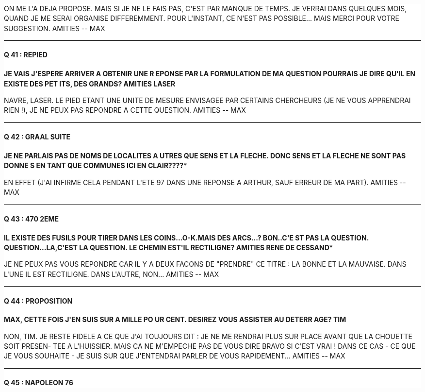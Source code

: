 ON ME L'A DEJA PROPOSE. MAIS SI JE NE  LE FAIS PAS,
C'EST PAR MANQUE DE TEMPS. JE VERRAI DANS QUELQUES MOIS, QUAND JE ME
SERAI ORGANISE DIFFEREMMENT. POUR  L'INSTANT, CE N'EST PAS POSSIBLE...
MAIS MERCI POUR VOTRE SUGGESTION. AMITIES -- MAX

---

#### Q 41 : REPIED

**JE VAIS J'ESPERE ARRIVER A OBTENIR UNE R EPONSE PAR LA
 FORMULATION DE MA QUESTION POURRAIS JE DIRE QU'IL EN EXISTE DES PET
ITS, DES GRANDS? AMITIES LASER**

NAVRE, LASER. LE PIED ETANT UNE UNITE DE MESURE
ENVISAGEE PAR CERTAINS CHERCHEURS (JE NE VOUS APPRENDRAI RIEN !), JE NE
 PEUX PAS REPONDRE A CETTE QUESTION.  AMITIES -- MAX

---

#### Q 42 : GRAAL SUITE

**JE NE PARLAIS PAS DE NOMS DE LOCALITES A UTRES QUE
SENS ET LA FLECHE. DONC SENS ET LA FLECHE NE SONT PAS DONNE S EN TANT
QUE COMMUNES ICI EN CLAIR????***

EN EFFET (J'AI INFIRME CELA PENDANT  L'ETE 97 DANS UNE REPONSE A ARTHUR, SAUF ERREUR DE MA PART). AMITIES -- MAX

---

#### Q 43 : 470 2EME

**IL EXISTE DES FUSILS POUR TIRER DANS LES
COINS...O-K.MAIS DES ARCS...?  BON..C'E ST PAS LA QUESTION.
         QUESTION...LA,C'EST LA QUESTION.         LE CHEMIN EST'IL
RECTILIGNE?                 AMITIES   RENE DE CESSAND***

JE NE PEUX PAS VOUS REPONDRE CAR IL Y A DEUX FACONS DE
 "PRENDRE" CE TITRE : LA BONNE ET LA MAUVAISE. DANS L'UNE IL EST
RECTILIGNE. DANS L'AUTRE, NON... AMITIES -- MAX

---

#### Q 44 : PROPOSITION

**MAX, CETTE FOIS J'EN SUIS SUR A MILLE PO UR CENT. DESIREZ VOUS ASSISTER AU DETERR AGE? TIM**

NON, TIM. JE RESTE FIDELE A CE QUE J'AI TOUJOURS DIT :
 JE NE ME RENDRAI PLUS SUR PLACE AVANT QUE LA CHOUETTE SOIT PRESEN- TEE A
 L'HUISSIER. MAIS CA NE M'EMPECHE PAS DE VOUS DIRE BRAVO SI C'EST VRAI !
 DANS CE CAS - CE QUE JE VOUS SOUHAITE - JE SUIS SUR QUE J'ENTENDRAI
PARLER DE VOUS RAPIDEMENT... AMITIES -- MAX

---

#### Q 45 : NAPOLEON 76

